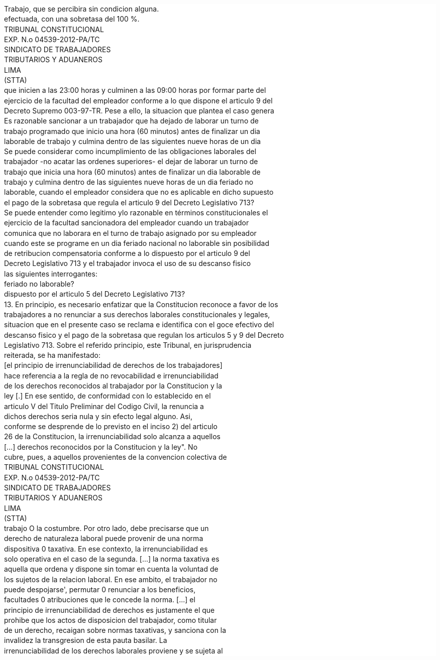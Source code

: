 Trabajo, que se percibira sin condicion alguna.  
efectuada, con una sobretasa del 100 %.  
TRIBUNAL CONSTITUCIONAL  
EXP. N.o 04539-2012-PA/TC  
SINDICATO DE TRABAJADORES  
TRIBUTARIOS Y ADUANEROS  
LIMA  
(STTA)  
que inicien a las 23:00 horas y culminen a las 09:00 horas por formar parte del  
ejercicio de la facultad del empleador conforme a lo que dispone el articulo 9 del  
Decreto Supremo 003-97-TR. Pese a ello, la situacion que plantea el caso genera  
Es razonable sancionar a un trabajador que ha dejado de laborar un turno de  
trabajo programado que inicio una hora (60 minutos) antes de finalizar un dia  
laborable de trabajo y culmina dentro de las siguientes nueve horas de un dia  
Se puede considerar como incumplimiento de las obligaciones laborales del  
trabajador -no acatar las ordenes superiores- el dejar de laborar un turno de  
trabajo que inicia una hora (60 minutos) antes de finalizar un dia laborable de  
trabajo y culmina dentro de las siguientes nueve horas de un dia feriado no  
laborable, cuando el empleador considera que no es aplicable en dicho supuesto  
el pago de la sobretasa que regula el articulo 9 del Decreto Legislativo 713?  
Se puede entender como legitimo ylo razonable en términos constitucionales el  
ejercicio de la facultad sancionadora del empleador cuando un trabajador  
comunica que no laborara en el turno de trabajo asignado por su empleador  
cuando este se programe en un dia feriado nacional no laborable sin posibilidad  
de retribucion compensatoria conforme a lo dispuesto por el articulo 9 del  
Decreto Legislativo 713 y el trabajador invoca el uso de su descanso fisico  
las siguientes interrogantes:  
feriado no laborable?  
dispuesto por el articulo 5 del Decreto Legislativo 713?  
13. En principio, es necesario enfatizar que la Constitucion reconoce a favor de los  
trabajadores a no renunciar a sus derechos laborales constitucionales y legales,  
situacion que en el presente caso se reclama e identifica con el goce efectivo del  
descanso fisico y el pago de la sobretasa que regulan los articulos 5 y 9 del Decreto  
Legislativo 713. Sobre el referido principio, este Tribunal, en jurisprudencia  
reiterada, se ha manifestado:  
[el principio de irrenunciabilidad de derechos de los trabajadores]  
hace referencia a la regla de no revocabilidad e irrenunciabilidad  
de los derechos reconocidos al trabajador por la Constitucion y la  
ley [.] En ese sentido, de conformidad con lo establecido en el  
articulo V del Titulo Preliminar del Codigo Civil, la renuncia a  
dichos derechos seria nula y sin efecto legal alguno. Asi,  
conforme se desprende de lo previsto en el inciso 2) del articulo  
26 de la Constitucion, la irrenunciabilidad solo alcanza a aquellos  
[...] derechos reconocidos por la Constitucion y la ley". No  
cubre, pues, a aquellos provenientes de la convencion colectiva de  
TRIBUNAL CONSTITUCIONAL  
EXP. N.o 04539-2012-PA/TC  
SINDICATO DE TRABAJADORES  
TRIBUTARIOS Y ADUANEROS  
LIMA  
(STTA)  
trabajo O la costumbre. Por otro lado, debe precisarse que un  
derecho de naturaleza laboral puede provenir de una norma  
dispositiva 0 taxativa. En ese contexto, la irrenunciabilidad es  
solo operativa en el caso de la segunda. [...] la norma taxativa es  
aquella que ordena y dispone sin tomar en cuenta la voluntad de  
los sujetos de la relacion laboral. En ese ambito, el trabajador no  
puede despojarse', permutar 0 renunciar a los beneficios,  
facultades 0 atribuciones que le concede la norma. [...] el  
principio de irrenunciabilidad de derechos es justamente el que  
prohibe que los actos de disposicion del trabajador, como titular  
de un derecho, recaigan sobre normas taxativas, y sanciona con la  
invalidez la transgresion de esta pauta basilar. La  
irrenunciabilidad de los derechos laborales proviene y se sujeta al  